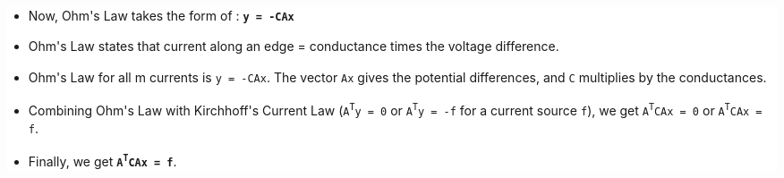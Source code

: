 * Now, Ohm's Law takes the form of : <b>`y = -CAx`</b>

* Ohm's Law states that current along an edge = conductance times the voltage difference.

* Ohm's Law for all m currents is `y = -CAx`. The vector `Ax` gives the potential differences, and `C` multiplies by the conductances.

* Combining Ohm's Law with Kirchhoff's Current Law (`A`<sup>`T`</sup>`y = 0` or `A`<sup>`T`</sup>`y = -f` for a current source `f`), we get `A`<sup>`T`</sup>`CAx = 0` or `A`<sup>`T`</sup>`CAx = f`.

* Finally, we get <b>`A`<sup>`T`</sup>`CAx = f`</b>.
